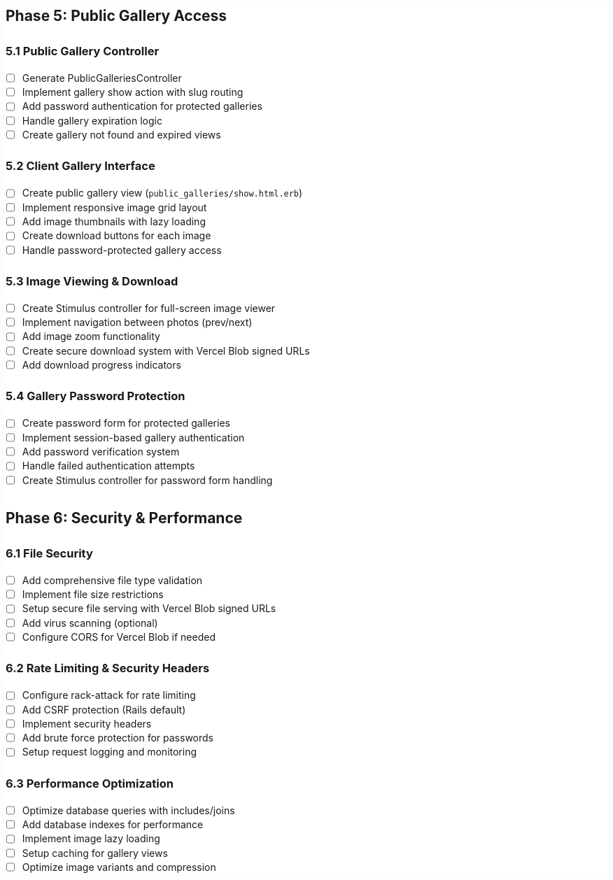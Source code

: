 ## Phase 5: Public Gallery Access
### 5.1 Public Gallery Controller
- [ ] Generate PublicGalleriesController
- [ ] Implement gallery show action with slug routing
- [ ] Add password authentication for protected galleries
- [ ] Handle gallery expiration logic
- [ ] Create gallery not found and expired views

### 5.2 Client Gallery Interface
- [ ] Create public gallery view (`public_galleries/show.html.erb`)
- [ ] Implement responsive image grid layout
- [ ] Add image thumbnails with lazy loading
- [ ] Create download buttons for each image
- [ ] Handle password-protected gallery access

### 5.3 Image Viewing & Download
- [ ] Create Stimulus controller for full-screen image viewer
- [ ] Implement navigation between photos (prev/next)
- [ ] Add image zoom functionality
- [ ] Create secure download system with Vercel Blob signed URLs
- [ ] Add download progress indicators

### 5.4 Gallery Password Protection
- [ ] Create password form for protected galleries
- [ ] Implement session-based gallery authentication
- [ ] Add password verification system
- [ ] Handle failed authentication attempts
- [ ] Create Stimulus controller for password form handling

## Phase 6: Security & Performance
### 6.1 File Security
- [ ] Add comprehensive file type validation
- [ ] Implement file size restrictions
- [ ] Setup secure file serving with Vercel Blob signed URLs
- [ ] Add virus scanning (optional)
- [ ] Configure CORS for Vercel Blob if needed

### 6.2 Rate Limiting & Security Headers
- [ ] Configure rack-attack for rate limiting
- [ ] Add CSRF protection (Rails default)
- [ ] Implement security headers
- [ ] Add brute force protection for passwords
- [ ] Setup request logging and monitoring

### 6.3 Performance Optimization
- [ ] Optimize database queries with includes/joins
- [ ] Add database indexes for performance
- [ ] Implement image lazy loading
- [ ] Setup caching for gallery views
- [ ] Optimize image variants and compression
